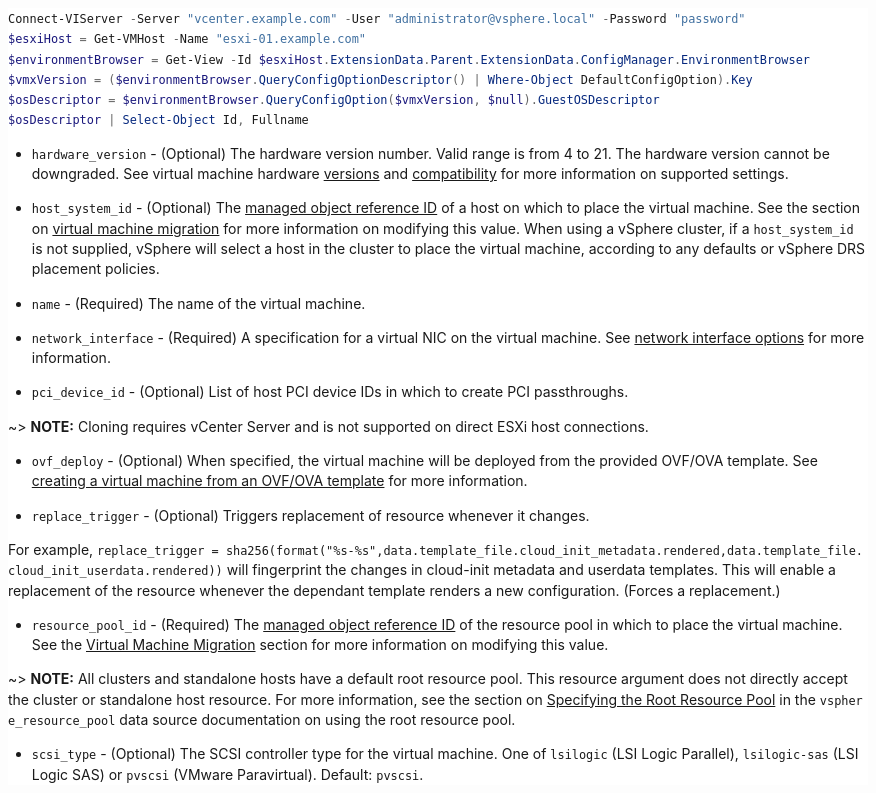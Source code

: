 ```powershell
Connect-VIServer -Server "vcenter.example.com" -User "administrator@vsphere.local" -Password "password"
$esxiHost = Get-VMHost -Name "esxi-01.example.com"
$environmentBrowser = Get-View -Id $esxiHost.ExtensionData.Parent.ExtensionData.ConfigManager.EnvironmentBrowser
$vmxVersion = ($environmentBrowser.QueryConfigOptionDescriptor() | Where-Object DefaultConfigOption).Key
$osDescriptor = $environmentBrowser.QueryConfigOption($vmxVersion, $null).GuestOSDescriptor
$osDescriptor | Select-Object Id, Fullname
```

- `hardware_version` - (Optional) The hardware version number. Valid range is from 4 to 21. The hardware version cannot be downgraded. See virtual machine hardware [versions][virtual-machine-hardware-versions] and [compatibility][virtual-machine-hardware-compatibility] for more information on supported settings.

[virtual-machine-hardware-versions]: https://knowledge.broadcom.com/external/article?articleNumber=315655
[virtual-machine-hardware-compatibility]: https://knowledge.broadcom.com/external/article?articleNumber=312100

- `host_system_id` - (Optional) The [managed object reference ID][docs-about-morefs] of a host on which to place the virtual machine. See the section on [virtual machine migration](#virtual-machine-migration) for more information on modifying this value. When using a vSphere cluster, if a `host_system_id` is not supplied, vSphere will select a host in the cluster to place the virtual machine, according to any defaults or vSphere DRS placement policies.

- `name` - (Required) The name of the virtual machine.

- `network_interface` - (Required) A specification for a virtual NIC on the virtual machine. See [network interface options](#network-interface-options) for more information.

- `pci_device_id` - (Optional) List of host PCI device IDs in which to create PCI passthroughs.

~> **NOTE:** Cloning requires vCenter Server and is not supported on direct ESXi host connections.

- `ovf_deploy` - (Optional) When specified, the virtual machine will be deployed from the provided OVF/OVA template. See [creating a virtual machine from an OVF/OVA template](#creating-a-virtual-machine-from-an-ovf-ova-template) for more information.

- `replace_trigger` - (Optional) Triggers replacement of resource whenever it changes.

For example, `replace_trigger = sha256(format("%s-%s",data.template_file.cloud_init_metadata.rendered,data.template_file.cloud_init_userdata.rendered))` will fingerprint the changes in cloud-init metadata and userdata templates. This will enable a replacement of the resource whenever the dependant template renders a new configuration. (Forces a replacement.)

- `resource_pool_id` - (Required) The [managed object reference ID][docs-about-morefs] of the resource pool in which to place the virtual machine. See the [Virtual Machine Migration](#virtual-machine-migration) section for more information on modifying this value.

[docs-about-morefs]: /docs/providers/vsphere/index.html#use-of-managed-object-references-by-the-vsphere-provider

~> **NOTE:** All clusters and standalone hosts have a default root resource pool. This resource argument does not directly accept the cluster or standalone host resource. For more information, see the section on [Specifying the Root Resource Pool][docs-resource-pool-cluster-default] in the `vsphere_resource_pool` data source documentation on using the root resource pool.

[docs-resource-pool-cluster-default]: /docs/providers/vsphere/d/resource_pool.html#specifying-the-root-resource-pool-for-a-standalone-host

- `scsi_type` - (Optional) The SCSI controller type for the virtual machine. One of `lsilogic` (LSI Logic Parallel), `lsilogic-sas` (LSI Logic SAS) or `pvscsi` (VMware Paravirtual). Default: `pvscsi`.


[vmware-docs-vm-management]: https://techdocs.broadcom.com/us/en/vmware-cis/vsphere/vsphere/8-0/vsphere-virtual-machine-administration-guide-8-0.html
[tf-vsphere-datacenter]: /docs/providers/vsphere/d/datacenter.html
[tf-vsphere-datastore]: /docs/providers/vsphere/d/datastore.html
[tf-vsphere-compute-cluster]: /docs/providers/vsphere/d/compute-cluster.html
[tf-vsphere-network]: /docs/providers/vsphere/d/network.html
[tf-vsphere-virtual-machine-ds]: /docs/providers/vsphere/d/virtual_machine.html
[tf-vsphere-datastore-cluster-resource]: /docs/providers/vsphere/r/datastore_cluster.html
[tf-vsphere-datastore-cluster-data-source]: /docs/providers/vsphere/d/datastore_cluster.html
[tf-docs-depends-on]: /docs/configuration/resources.html#depends_on
[docs-setting-custom-attributes]: /docs/providers/vsphere/r/custom_attribute.html#using-custom-attributes-in-a-supported-resource
[docs-applying-tags]: /docs/providers/vsphere/r/tag.html#using-tags-in-a-supported-resource
[vmware-docs-compat-guide]: https://partnerweb.vmware.com/comp_guide2/pdf/VMware_GOS_Compatibility_Guide.pdf
[kb-2008405]: https://knowledge.broadcom.com/external/article?articleNumber=343190
[vmware-docs-disk-mode]: https://developer.broadcom.com/xapis/virtual-infrastructure-json-api/latest/data-structures/VirtualDiskMode/enum/
[docs-vmware-vm-disk-provisioning]: https://techdocs.broadcom.com/us/en/vmware-cis/vsphere/vsphere/8-0/vsphere-single-host-management-vmware-host-client-8-0/virtual-machine-management-with-the-vsphere-host-client-vSphereSingleHostManagementVMwareHostClient/configuring-virtual-machines-in-the-vsphere-host-client-vSphereSingleHostManagementVMwareHostClient/virtual-disk-configuration-vSphereSingleHostManagementVMwareHostClient/about-virtual-disk-provisioning-policies-vSphereSingleHostManagementVMwareHostClient.html
[vmware-docs-customize]: https://techdocs.broadcom.com/us/en/vmware-cis/vsphere/vsphere/8-0/vsphere-virtual-machine-administration-guide-8-0/managing-virtual-machinesvsphere-vm-admin/customizing-guest-operating-systemsvsphere-vm-admin.html
[kb-74880]: https://knowledge.broadcom.com/external/article?articleNumber=313048
[tf-heredoc-strings]: https://www.terraform.io/language/expressions/strings#heredoc-strings
[kb-2145518]: https://knowledge.broadcom.com/external/article?articleNumber=320212
[ms-docs-valid-sysprep-tzs]: https://msdn.microsoft.com/en-us/library/ms912391(v=winembedded.11).aspx
[tf-vsphere-virtual-disk]: /docs/providers/vsphere/r/virtual_disk.html
[docs-about-morefs]: https://registry.terraform.io/providers/hashicorp/vsphere/latest/docs#use-of-managed-object-references-by-the-vsphere-provider
[docs-import]: /docs/import/index.html